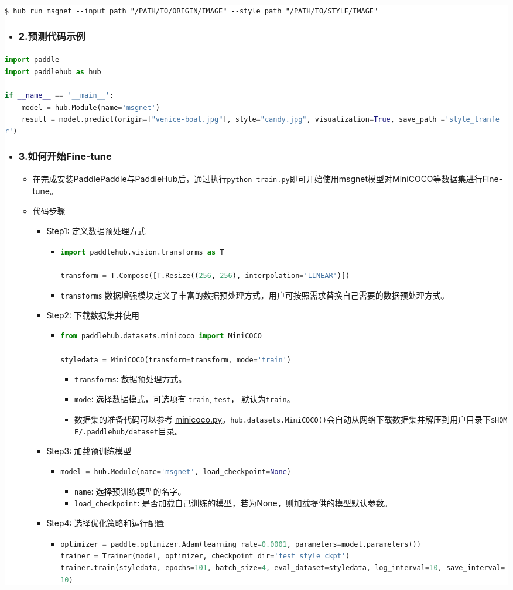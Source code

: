 ```
$ hub run msgnet --input_path "/PATH/TO/ORIGIN/IMAGE" --style_path "/PATH/TO/STYLE/IMAGE"
```

- ### 2.预测代码示例

```python
import paddle
import paddlehub as hub

if __name__ == '__main__':
    model = hub.Module(name='msgnet')
    result = model.predict(origin=["venice-boat.jpg"], style="candy.jpg", visualization=True, save_path ='style_tranfer')
```



- ### 3.如何开始Fine-tune

    - 在完成安装PaddlePaddle与PaddleHub后，通过执行`python train.py`即可开始使用msgnet模型对[MiniCOCO](../../docs/reference/datasets.md#class-hubdatasetsMiniCOCO)等数据集进行Fine-tune。

    - 代码步骤

        - Step1: 定义数据预处理方式
            - ```python
              import paddlehub.vision.transforms as T

              transform = T.Compose([T.Resize((256, 256), interpolation='LINEAR')])
              ```

            - `transforms` 数据增强模块定义了丰富的数据预处理方式，用户可按照需求替换自己需要的数据预处理方式。

        - Step2: 下载数据集并使用
            - ```python
              from paddlehub.datasets.minicoco import MiniCOCO

              styledata = MiniCOCO(transform=transform, mode='train')

              ```
                - `transforms`: 数据预处理方式。
                - `mode`: 选择数据模式，可选项有 `train`, `test`， 默认为`train`。

                - 数据集的准备代码可以参考 [minicoco.py](../../paddlehub/datasets/flowers.py)。`hub.datasets.MiniCOCO()`会自动从网络下载数据集并解压到用户目录下`$HOME/.paddlehub/dataset`目录。

        - Step3: 加载预训练模型

            - ```python
              model = hub.Module(name='msgnet', load_checkpoint=None)
              ```
                - `name`: 选择预训练模型的名字。
                - `load_checkpoint`: 是否加载自己训练的模型，若为None，则加载提供的模型默认参数。

        - Step4: 选择优化策略和运行配置

            - ```python
              optimizer = paddle.optimizer.Adam(learning_rate=0.0001, parameters=model.parameters())
              trainer = Trainer(model, optimizer, checkpoint_dir='test_style_ckpt')
              trainer.train(styledata, epochs=101, batch_size=4, eval_dataset=styledata, log_interval=10, save_interval=10)
              ```
